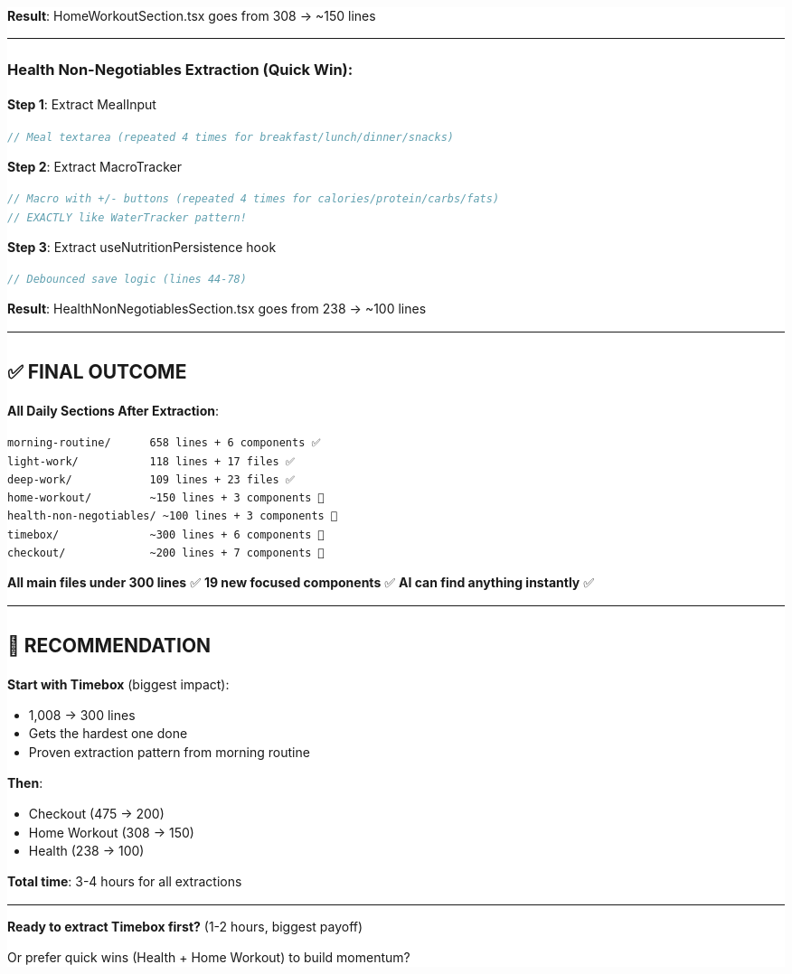 **Result**: HomeWorkoutSection.tsx goes from 308 → ~150 lines

---

### Health Non-Negotiables Extraction (Quick Win):

**Step 1**: Extract MealInput
```typescript
// Meal textarea (repeated 4 times for breakfast/lunch/dinner/snacks)
```

**Step 2**: Extract MacroTracker
```typescript
// Macro with +/- buttons (repeated 4 times for calories/protein/carbs/fats)
// EXACTLY like WaterTracker pattern!
```

**Step 3**: Extract useNutritionPersistence hook
```typescript
// Debounced save logic (lines 44-78)
```

**Result**: HealthNonNegotiablesSection.tsx goes from 238 → ~100 lines

---

## ✅ FINAL OUTCOME

**All Daily Sections After Extraction**:
```
morning-routine/      658 lines + 6 components ✅
light-work/           118 lines + 17 files ✅
deep-work/            109 lines + 23 files ✅
home-workout/         ~150 lines + 3 components 🔨
health-non-negotiables/ ~100 lines + 3 components 🔨
timebox/              ~300 lines + 6 components 🔨
checkout/             ~200 lines + 7 components 🔨
```

**All main files under 300 lines** ✅
**19 new focused components** ✅
**AI can find anything instantly** ✅

---

## 🚀 RECOMMENDATION

**Start with Timebox** (biggest impact):
- 1,008 → 300 lines
- Gets the hardest one done
- Proven extraction pattern from morning routine

**Then**:
- Checkout (475 → 200)
- Home Workout (308 → 150)
- Health (238 → 100)

**Total time**: 3-4 hours for all extractions

---

**Ready to extract Timebox first?** (1-2 hours, biggest payoff)

Or prefer quick wins (Health + Home Workout) to build momentum?
